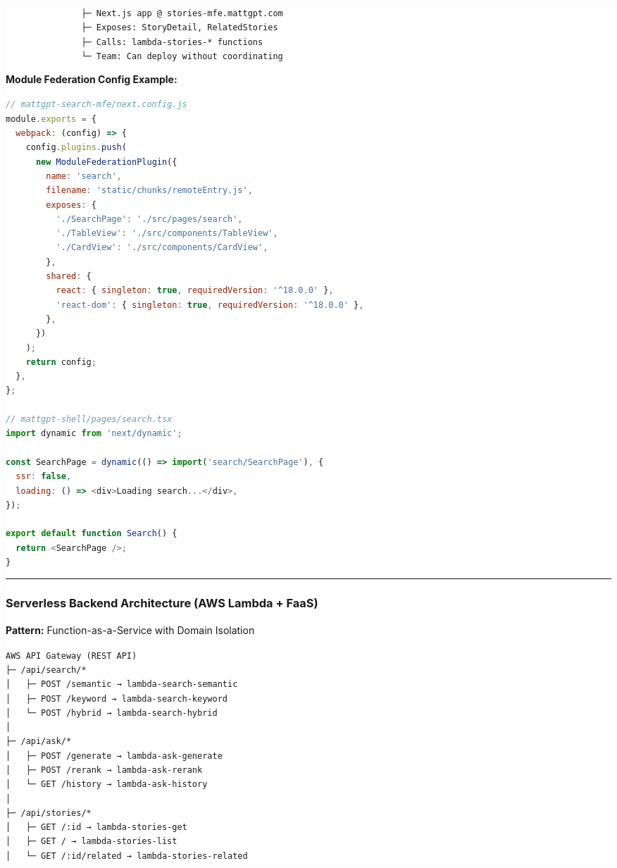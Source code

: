 ```
               ├─ Next.js app @ stories-mfe.mattgpt.com
               ├─ Exposes: StoryDetail, RelatedStories
               ├─ Calls: lambda-stories-* functions
               └─ Team: Can deploy without coordinating
```

**Module Federation Config Example:**
```javascript
// mattgpt-search-mfe/next.config.js
module.exports = {
  webpack: (config) => {
    config.plugins.push(
      new ModuleFederationPlugin({
        name: 'search',
        filename: 'static/chunks/remoteEntry.js',
        exposes: {
          './SearchPage': './src/pages/search',
          './TableView': './src/components/TableView',
          './CardView': './src/components/CardView',
        },
        shared: {
          react: { singleton: true, requiredVersion: '^18.0.0' },
          'react-dom': { singleton: true, requiredVersion: '^18.0.0' },
        },
      })
    );
    return config;
  },
};

// mattgpt-shell/pages/search.tsx
import dynamic from 'next/dynamic';

const SearchPage = dynamic(() => import('search/SearchPage'), {
  ssr: false,
  loading: () => <div>Loading search...</div>,
});

export default function Search() {
  return <SearchPage />;
}
```

---

### Serverless Backend Architecture (AWS Lambda + FaaS)

**Pattern:** Function-as-a-Service with Domain Isolation

```
AWS API Gateway (REST API)
├─ /api/search/*
│   ├─ POST /semantic → lambda-search-semantic
│   ├─ POST /keyword → lambda-search-keyword
│   └─ POST /hybrid → lambda-search-hybrid
│
├─ /api/ask/*
│   ├─ POST /generate → lambda-ask-generate
│   ├─ POST /rerank → lambda-ask-rerank
│   └─ GET /history → lambda-ask-history
│
├─ /api/stories/*
│   ├─ GET /:id → lambda-stories-get
│   ├─ GET / → lambda-stories-list
│   └─ GET /:id/related → lambda-stories-related
```